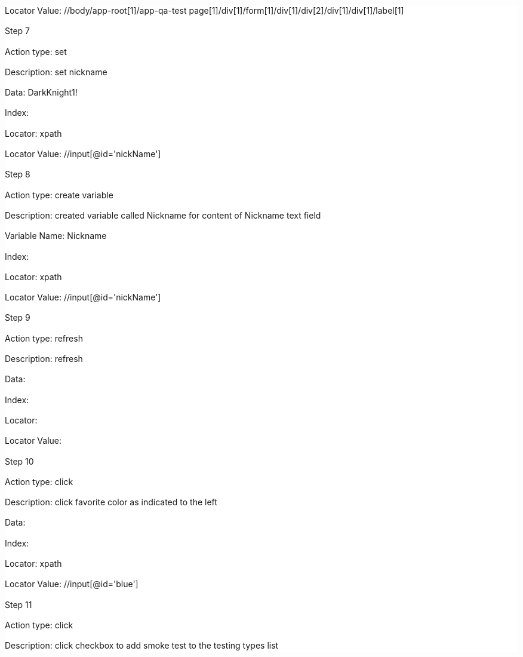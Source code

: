 Locator Value: //body/app-root[1]/app-qa-test page[1]/div[1]/form[1]/div[1]/div[2]/div[1]/div[1]/label[1]

Step 7

Action type: set

Description: set nickname

Data: DarkKnight1!

Index:

Locator: xpath

Locator Value: //input[@id=&#39;nickName&#39;]

Step 8

Action type: create variable

Description: created variable called Nickname for content of Nickname text field

Variable Name: Nickname

Index:

Locator: xpath

Locator Value: //input[@id=&#39;nickName&#39;]

Step 9

Action type: refresh

Description: refresh

Data:

Index:

Locator:

Locator Value:

Step 10

Action type: click

Description: click favorite color as indicated to the left

Data:

Index:

Locator: xpath

Locator Value: //input[@id=&#39;blue&#39;]

Step 11

Action type: click

Description: click checkbox to add smoke test to the testing types list
